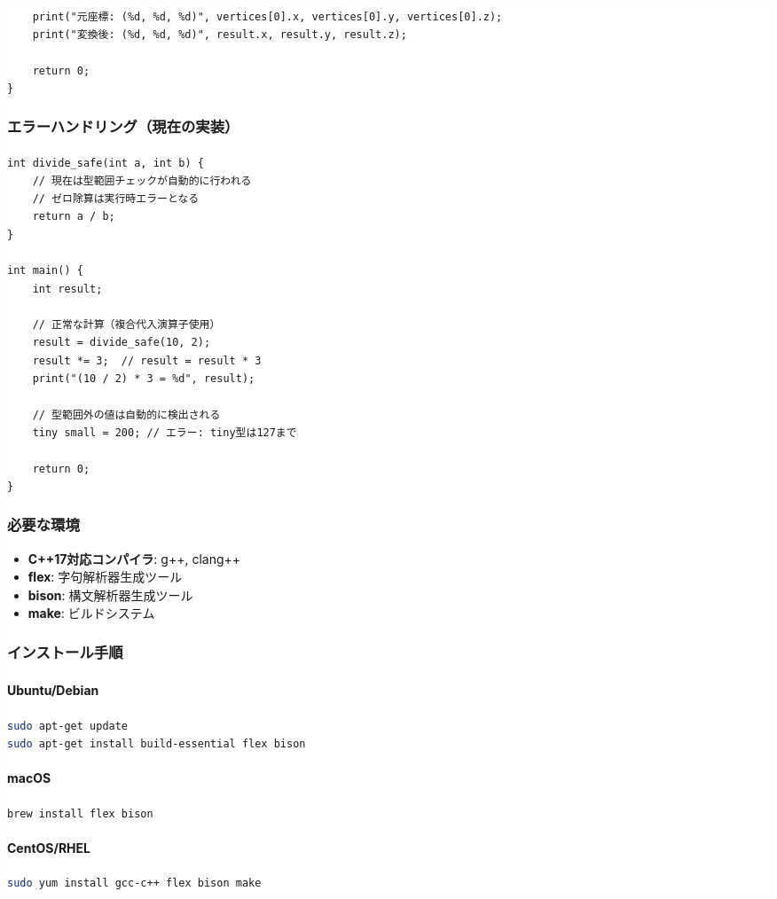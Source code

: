 ```cb
    print("元座標: (%d, %d, %d)", vertices[0].x, vertices[0].y, vertices[0].z);
    print("変換後: (%d, %d, %d)", result.x, result.y, result.z);
    
    return 0;
}
```

### エラーハンドリング（現在の実装）
```cb
int divide_safe(int a, int b) {
    // 現在は型範囲チェックが自動的に行われる
    // ゼロ除算は実行時エラーとなる
    return a / b;
}

int main() {
    int result;
    
    // 正常な計算（複合代入演算子使用）
    result = divide_safe(10, 2);
    result *= 3;  // result = result * 3
    print("(10 / 2) * 3 = %d", result);
    
    // 型範囲外の値は自動的に検出される
    tiny small = 200; // エラー: tiny型は127まで
    
    return 0;
}
```

### 必要な環境
- **C++17対応コンパイラ**: g++, clang++
- **flex**: 字句解析器生成ツール
- **bison**: 構文解析器生成ツール
- **make**: ビルドシステム

### インストール手順

#### Ubuntu/Debian
```bash
sudo apt-get update
sudo apt-get install build-essential flex bison
```

#### macOS
```bash
brew install flex bison
```

#### CentOS/RHEL
```bash
sudo yum install gcc-c++ flex bison make
```

